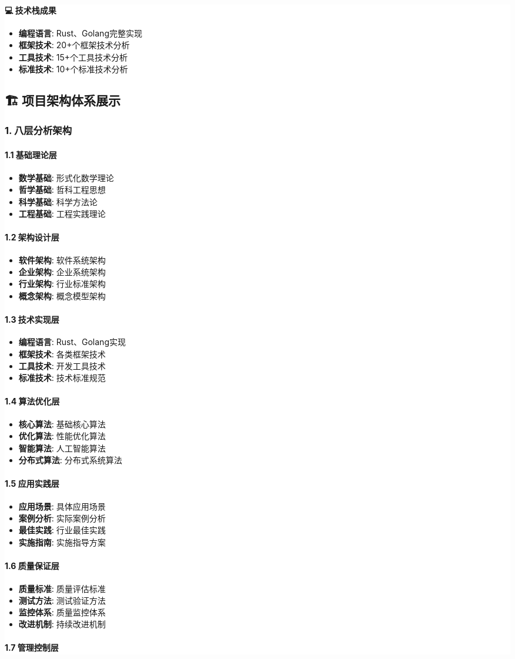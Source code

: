 #### 💻 技术栈成果

- **编程语言**: Rust、Golang完整实现
- **框架技术**: 20+个框架技术分析
- **工具技术**: 15+个工具技术分析
- **标准技术**: 10+个标准技术分析

## 🏗️ 项目架构体系展示

### 1. 八层分析架构

#### 1.1 基础理论层

- **数学基础**: 形式化数学理论
- **哲学基础**: 哲科工程思想
- **科学基础**: 科学方法论
- **工程基础**: 工程实践理论

#### 1.2 架构设计层

- **软件架构**: 软件系统架构
- **企业架构**: 企业系统架构
- **行业架构**: 行业标准架构
- **概念架构**: 概念模型架构

#### 1.3 技术实现层

- **编程语言**: Rust、Golang实现
- **框架技术**: 各类框架技术
- **工具技术**: 开发工具技术
- **标准技术**: 技术标准规范

#### 1.4 算法优化层

- **核心算法**: 基础核心算法
- **优化算法**: 性能优化算法
- **智能算法**: 人工智能算法
- **分布式算法**: 分布式系统算法

#### 1.5 应用实践层

- **应用场景**: 具体应用场景
- **案例分析**: 实际案例分析
- **最佳实践**: 行业最佳实践
- **实施指南**: 实施指导方案

#### 1.6 质量保证层

- **质量标准**: 质量评估标准
- **测试方法**: 测试验证方法
- **监控体系**: 质量监控体系
- **改进机制**: 持续改进机制

#### 1.7 管理控制层
